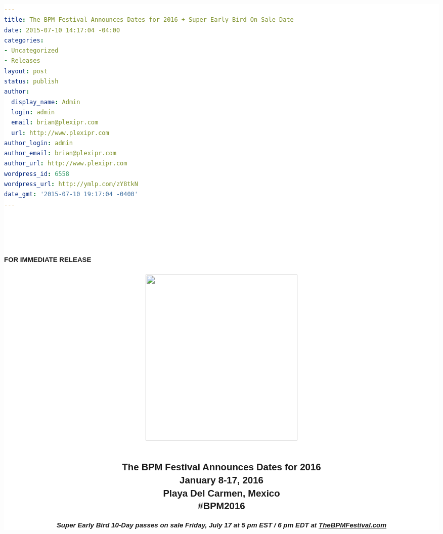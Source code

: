 ```yaml
---
title: The BPM Festival Announces Dates for 2016 + Super Early Bird On Sale Date
date: 2015-07-10 14:17:04 -04:00
categories:
- Uncategorized
- Releases
layout: post
status: publish
author:
  display_name: Admin
  login: admin
  email: brian@plexipr.com
  url: http://www.plexipr.com
author_login: admin
author_email: brian@plexipr.com
author_url: http://www.plexipr.com
wordpress_id: 6558
wordpress_url: http://ymlp.com/zY8tkN
date_gmt: '2015-07-10 19:17:04 -0400'
---
```


<p><html><br />
<head><br />
<meta http-equiv="Content-Type" content="text/html; charset=UTF-8"/></head><br />
<body>
<div class="Style-1">
<div class="Style-1"><b><span style="font-size: 10pt;"><span style="font-family: arial, helvetica, sans-serif;">FOR IMMEDIATE RELEASE</span></span></b></div>
</div>
<div class="Style-1">
<div align="center"><b><span style="font-family: arial, helvetica, sans-serif;">&nbsp;</span></b></div>
<div align="center"><img src="http://img.ymlp.com/plexipr_logobpmvectorfinalL3ADJUSTED_2.jpg" height="328" width="300" style="border: 0pt none;" /></div>
<div align="center"><span><i style="font-family: arial, helvetica, sans-serif; font-weight: bold;">&nbsp;</i><span id="docs-internal-guid-c7f9fd31-caa8-51f5-ca3d-b8118aadd4db"></p>
<div dir="ltr" style="margin-top: 0pt; margin-bottom: 0pt; text-align: center;"><span id="docs-internal-guid-a716e792-7464-25d9-9116-9ddb15de04a3"></p>
<div style="line-height: 1.38; margin-top: 0pt; margin-bottom: 0pt; text-align: center;" dir="ltr"><span style="font-size: 18.6666666666667px; font-family: Arial; font-weight: bold; vertical-align: baseline; white-space: pre-wrap;">The BPM Festival Announces Dates for 2016</span></div>
<div style="line-height: 1.38; margin-top: 0pt; margin-bottom: 0pt; text-align: center;" dir="ltr"><span style="font-size: 18.6666666666667px; font-family: Arial; font-weight: bold; vertical-align: baseline; white-space: pre-wrap;">January 8-17, 2016</span></div>
<div style="line-height: 1.38; margin-top: 0pt; margin-bottom: 0pt; text-align: center;" dir="ltr"><span style="font-size: 18.6666666666667px; font-family: Arial; font-weight: bold; vertical-align: baseline; white-space: pre-wrap;">Playa Del Carmen, Mexico</span></div>
<div style="line-height: 1.38; margin-top: 0pt; margin-bottom: 0pt; text-align: center;" dir="ltr"><span style="font-size: 18.6666666666667px; font-family: Arial; font-weight: bold; vertical-align: baseline; white-space: pre-wrap;">#BPM2016</span></div>
<p></p>
<div style="line-height: 1.38; margin-top: 0pt; margin-bottom: 0pt; text-align: center;" dir="ltr"><span style="font-size: 13.3333333333333px; font-family: Arial; font-weight: bold; font-style: italic; vertical-align: baseline; white-space: pre-wrap;">Super Early Bird 10-Day passes on sale Friday, July 17 at 5 pm EST / 6 pm EDT at</span><span style="font-size: 13.3333333333333px; font-family: Arial; font-weight: bold; vertical-align: baseline; white-space: pre-wrap;"> </span><span style="font-size: 13.3333333333333px; font-family: Arial; color: #1155cc; font-weight: bold; font-style: italic; vertical-align: baseline; white-space: pre-wrap; text-decoration: underline;"><a href="http://TheBPMFestival.com">TheBPMFestival.com</a></span></div>